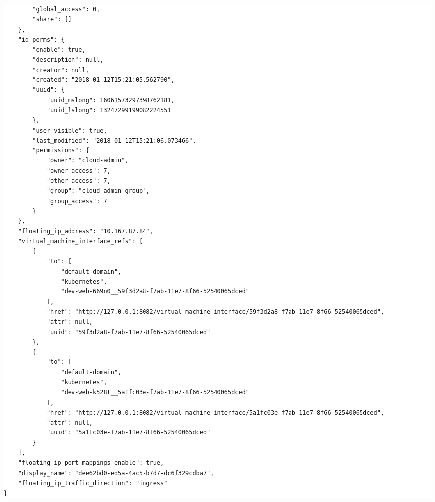 ```
        "global_access": 0,
        "share": []
    },
    "id_perms": {
        "enable": true,
        "description": null,
        "creator": null,
        "created": "2018-01-12T15:21:05.562790",
        "uuid": {
            "uuid_mslong": 16061573297398762181,
            "uuid_lslong": 13247299199082224551
        },
        "user_visible": true,
        "last_modified": "2018-01-12T15:21:06.073466",
        "permissions": {
            "owner": "cloud-admin",
            "owner_access": 7,
            "other_access": 7,
            "group": "cloud-admin-group",
            "group_access": 7
        }
    },
    "floating_ip_address": "10.167.87.84",
    "virtual_machine_interface_refs": [
        {
            "to": [
                "default-domain",
                "kubernetes",
                "dev-web-669n0__59f3d2a8-f7ab-11e7-8f66-52540065dced"
            ],
            "href": "http://127.0.0.1:8082/virtual-machine-interface/59f3d2a8-f7ab-11e7-8f66-52540065dced",
            "attr": null,
            "uuid": "59f3d2a8-f7ab-11e7-8f66-52540065dced"
        },
        {
            "to": [
                "default-domain",
                "kubernetes",
                "dev-web-k528t__5a1fc03e-f7ab-11e7-8f66-52540065dced"
            ],
            "href": "http://127.0.0.1:8082/virtual-machine-interface/5a1fc03e-f7ab-11e7-8f66-52540065dced",
            "attr": null,
            "uuid": "5a1fc03e-f7ab-11e7-8f66-52540065dced"
        }
    ],
    "floating_ip_port_mappings_enable": true,
    "display_name": "dee62bd0-ed5a-4ac5-b7d7-dc6f329cdba7",
    "floating_ip_traffic_direction": "ingress"
}
```

